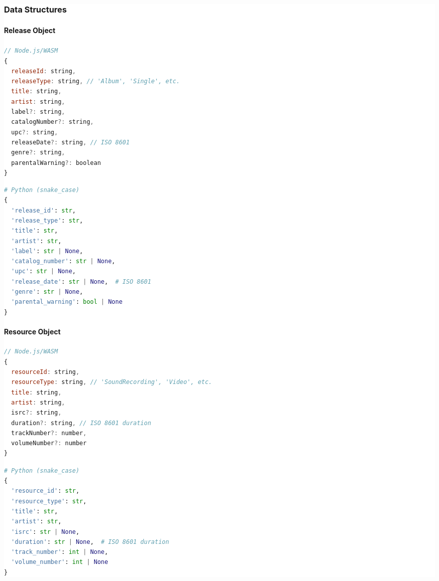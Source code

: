 ### Data Structures

#### Release Object
```javascript
// Node.js/WASM
{
  releaseId: string,
  releaseType: string, // 'Album', 'Single', etc.
  title: string,
  artist: string,
  label?: string,
  catalogNumber?: string,
  upc?: string,
  releaseDate?: string, // ISO 8601
  genre?: string,
  parentalWarning?: boolean
}
```

```python
# Python (snake_case)
{
  'release_id': str,
  'release_type': str, 
  'title': str,
  'artist': str,
  'label': str | None,
  'catalog_number': str | None,
  'upc': str | None,
  'release_date': str | None,  # ISO 8601
  'genre': str | None,
  'parental_warning': bool | None
}
```

#### Resource Object
```javascript
// Node.js/WASM
{
  resourceId: string,
  resourceType: string, // 'SoundRecording', 'Video', etc.
  title: string,
  artist: string,
  isrc?: string,
  duration?: string, // ISO 8601 duration
  trackNumber?: number,
  volumeNumber?: number
}
```

```python
# Python (snake_case)
{
  'resource_id': str,
  'resource_type': str,
  'title': str, 
  'artist': str,
  'isrc': str | None,
  'duration': str | None,  # ISO 8601 duration
  'track_number': int | None,
  'volume_number': int | None
}
```

